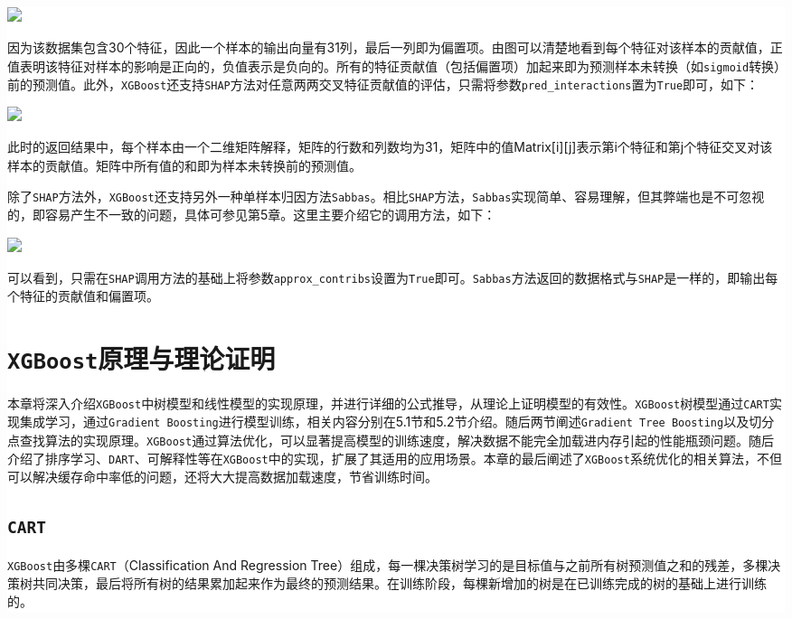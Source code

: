 ![](https://picgp.oss-cn-beijing.aliyuncs.com/img/20200425111412.png)

因为该数据集包含30个特征，因此一个样本的输出向量有31列，最后一列即为偏置项。由图可以清楚地看到每个特征对该样本的贡献值，正值表明该特征对样本的影响是正向的，负值表示是负向的。所有的特征贡献值（包括偏置项）加起来即为预测样本未转换（如`sigmoid`转换）前的预测值。此外，`XGBoost`还支持`SHAP`方法对任意两两交叉特征贡献值的评估，只需将参数`pred_interactions`置为`True`即可，如下：

![](https://picgp.oss-cn-beijing.aliyuncs.com/img/20200425112012.png)

此时的返回结果中，每个样本由一个二维矩阵解释，矩阵的行数和列数均为31，矩阵中的值Matrix[i][j]表示第i个特征和第j个特征交叉对该样本的贡献值。矩阵中所有值的和即为样本未转换前的预测值。

除了`SHAP`方法外，`XGBoost`还支持另外一种单样本归因方法`Sabbas`。相比`SHAP`方法，`Sabbas`实现简单、容易理解，但其弊端也是不可忽视的，即容易产生不一致的问题，具体可参见第5章。这里主要介绍它的调用方法，如下：

![](https://picgp.oss-cn-beijing.aliyuncs.com/img/20200425112139.png)

可以看到，只需在`SHAP`调用方法的基础上将参数`approx_contribs`设置为`True`即可。`Sabbas`方法返回的数据格式与`SHAP`是一样的，即输出每个特征的贡献值和偏置项。

# `XGBoost`原理与理论证明
本章将深入介绍`XGBoost`中树模型和线性模型的实现原理，并进行详细的公式推导，从理论上证明模型的有效性。`XGBoost`树模型通过`CART`实现集成学习，通过`Gradient Boosting`进行模型训练，相关内容分别在5.1节和5.2节介绍。随后两节阐述`Gradient Tree Boosting`以及切分点查找算法的实现原理。`XGBoost`通过算法优化，可以显著提高模型的训练速度，解决数据不能完全加载进内存引起的性能瓶颈问题。随后介绍了排序学习、`DART`、可解释性等在`XGBoost`中的实现，扩展了其适用的应用场景。本章的最后阐述了`XGBoost`系统优化的相关算法，不但可以解决缓存命中率低的问题，还将大大提高数据加载速度，节省训练时间。

## `CART`
`XGBoost`由多棵`CART`（Classification And Regression Tree）组成，每一棵决策树学习的是目标值与之前所有树预测值之和的残差，多棵决策树共同决策，最后将所有树的结果累加起来作为最终的预测结果。在训练阶段，每棵新增加的树是在已训练完成的树的基础上进行训练的。

